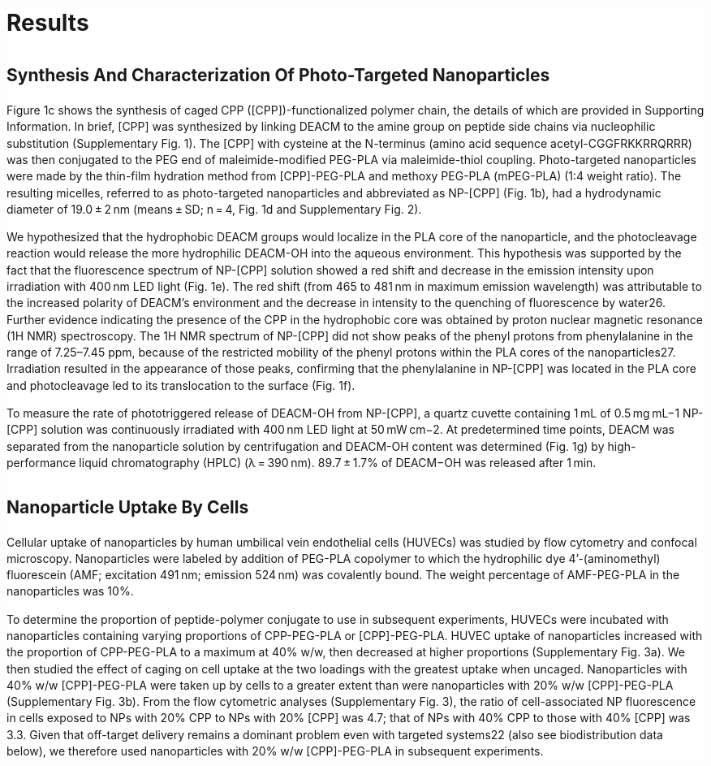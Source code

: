 # Results

## Synthesis And Characterization Of Photo-Targeted Nanoparticles

Figure 1c shows the synthesis of caged CPP ([CPP])-functionalized polymer chain, the details of which are provided in Supporting Information. In brief, [CPP] was synthesized by linking DEACM to the amine group on peptide side chains via nucleophilic substitution (Supplementary Fig. 1). The [CPP] with cysteine at the N-terminus (amino acid sequence acetyl-CGGFRKKRRQRRR) was then conjugated to the PEG end of maleimide-modified PEG-PLA via maleimide-thiol coupling. Photo-targeted nanoparticles were made by the thin-film hydration method from [CPP]-PEG-PLA and methoxy PEG-PLA (mPEG-PLA) (1:4 weight ratio). The resulting micelles, referred to as photo-targeted nanoparticles and abbreviated as NP-[CPP] (Fig. 1b), had a hydrodynamic diameter of 19.0 ± 2 nm (means ± SD; n = 4, Fig. 1d and Supplementary Fig. 2).

We hypothesized that the hydrophobic DEACM groups would localize in the PLA core of the nanoparticle, and the photocleavage reaction would release the more hydrophilic DEACM-OH into the aqueous environment. This hypothesis was supported by the fact that the fluorescence spectrum of NP-[CPP] solution showed a red shift and decrease in the emission intensity upon irradiation with 400 nm LED light (Fig. 1e). The red shift (from 465 to 481 nm in maximum emission wavelength) was attributable to the increased polarity of DEACM’s environment and the decrease in intensity to the quenching of fluorescence by water26. Further evidence indicating the presence of the CPP in the hydrophobic core was obtained by proton nuclear magnetic resonance (1H NMR) spectroscopy. The 1H NMR spectrum of NP-[CPP] did not show peaks of the phenyl protons from phenylalanine in the range of 7.25–7.45 ppm, because of the restricted mobility of the phenyl protons within the PLA cores of the nanoparticles27. Irradiation resulted in the appearance of those peaks, confirming that the phenylalanine in NP-[CPP] was located in the PLA core and photocleavage led to its translocation to the surface (Fig. 1f).

To measure the rate of phototriggered release of DEACM-OH from NP-[CPP], a quartz cuvette containing 1 mL of 0.5 mg mL−1 NP-[CPP] solution was continuously irradiated with 400 nm LED light at 50 mW cm−2. At predetermined time points, DEACM was separated from the nanoparticle solution by centrifugation and DEACM-OH content was determined (Fig. 1g) by high-performance liquid chromatography (HPLC) (λ = 390 nm). 89.7 ± 1.7% of DEACM−OH was released after 1 min.

## Nanoparticle Uptake By Cells

Cellular uptake of nanoparticles by human umbilical vein endothelial cells (HUVECs) was studied by flow cytometry and confocal microscopy. Nanoparticles were labeled by addition of PEG-PLA copolymer to which the hydrophilic dye 4’-(aminomethyl) fluorescein (AMF; excitation 491 nm; emission 524 nm) was covalently bound. The weight percentage of AMF-PEG-PLA in the nanoparticles was 10%.

To determine the proportion of peptide-polymer conjugate to use in subsequent experiments, HUVECs were incubated with nanoparticles containing varying proportions of CPP-PEG-PLA or [CPP]-PEG-PLA. HUVEC uptake of nanoparticles increased with the proportion of CPP-PEG-PLA to a maximum at 40% w/w, then decreased at higher proportions (Supplementary Fig. 3a). We then studied the effect of caging on cell uptake at the two loadings with the greatest uptake when uncaged. Nanoparticles with 40% w/w [CPP]-PEG-PLA were taken up by cells to a greater extent than were nanoparticles with 20% w/w [CPP]-PEG-PLA (Supplementary Fig. 3b). From the flow cytometric analyses (Supplementary Fig. 3), the ratio of cell-associated NP fluorescence in cells exposed to NPs with 20% CPP to NPs with 20% [CPP] was 4.7; that of NPs with 40% CPP to those with 40% [CPP] was 3.3. Given that off-target delivery remains a dominant problem even with targeted systems22 (also see biodistribution data below), we therefore used nanoparticles with 20% w/w [CPP]-PEG-PLA in subsequent experiments.
